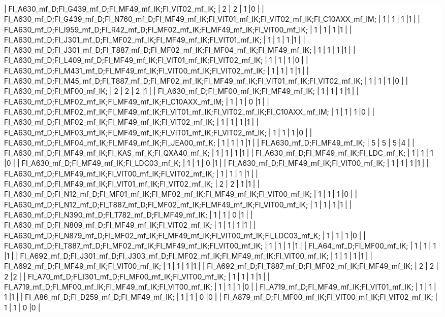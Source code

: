 | FI_A630_mf_D;FI_G439_mf_D;FI_MF49_mf_IK;FI_VIT02_mf_IK; | 2 | 2 | 1 |0 |
| FI_A630_mf_D;FI_G439_mf_D;FI_N760_mf_D;FI_MF49_mf_IK;FI_VIT01_mf_IK;FI_VIT02_mf_IK;FI_C10AXX_mf_IM; | 1 | 1 | 1 |1 |
| FI_A630_mf_D;FI_I959_mf_D;FI_R42_mf_D;FI_MF02_mf_IK;FI_MF49_mf_IK;FI_VIT00_mf_IK; | 1 | 1 | 1 |1 |
| FI_A630_mf_D;FI_J301_mf_D;FI_MF02_mf_IK;FI_MF49_mf_IK;FI_VIT01_mf_IK; | 1 | 1 | 1 |1 |
| FI_A630_mf_D;FI_J301_mf_D;FI_T887_mf_D;FI_MF02_mf_IK;FI_MF04_mf_IK;FI_MF49_mf_IK; | 1 | 1 | 1 |1 |
| FI_A630_mf_D;FI_L409_mf_D;FI_MF49_mf_IK;FI_VIT01_mf_IK;FI_VIT02_mf_IK; | 1 | 1 | 1 |0 |
| FI_A630_mf_D;FI_M431_mf_D;FI_MF49_mf_IK;FI_VIT00_mf_IK;FI_VIT02_mf_IK; | 1 | 1 | 1 |1 |
| FI_A630_mf_D;FI_M45_mf_D;FI_T887_mf_D;FI_MF02_mf_IK;FI_MF49_mf_IK;FI_VIT01_mf_IK;FI_VIT02_mf_IK; | 1 | 1 | 1 |0 |
| FI_A630_mf_D;FI_MF00_mf_IK; | 2 | 2 | 2 |1 |
| FI_A630_mf_D;FI_MF00_mf_IK;FI_MF49_mf_IK; | 1 | 1 | 1 |1 |
| FI_A630_mf_D;FI_MF02_mf_IK;FI_MF49_mf_IK;FI_C10AXX_mf_IM; | 1 | 1 | 0 |1 |
| FI_A630_mf_D;FI_MF02_mf_IK;FI_MF49_mf_IK;FI_VIT01_mf_IK;FI_VIT02_mf_IK;FI_C10AXX_mf_IM; | 1 | 1 | 1 |0 |
| FI_A630_mf_D;FI_MF02_mf_IK;FI_MF49_mf_IK;FI_VIT02_mf_IK; | 1 | 1 | 1 |1 |
| FI_A630_mf_D;FI_MF03_mf_IK;FI_MF49_mf_IK;FI_VIT01_mf_IK;FI_VIT02_mf_IK; | 1 | 1 | 1 |0 |
| FI_A630_mf_D;FI_MF04_mf_IK;FI_MF49_mf_IK;FI_JEA00_mf_K; | 1 | 1 | 1 |1 |
| FI_A630_mf_D;FI_MF49_mf_IK; | 5 | 5 | 5 |4 |
| FI_A630_mf_D;FI_MF49_mf_IK;FI_KAS_mf_K;FI_QXA40_mf_K; | 1 | 1 | 1 |1 |
| FI_A630_mf_D;FI_MF49_mf_IK;FI_LDC_mf_K; | 1 | 1 | 1 |0 |
| FI_A630_mf_D;FI_MF49_mf_IK;FI_LDC03_mf_K; | 1 | 1 | 0 |1 |
| FI_A630_mf_D;FI_MF49_mf_IK;FI_VIT00_mf_IK; | 1 | 1 | 1 |1 |
| FI_A630_mf_D;FI_MF49_mf_IK;FI_VIT00_mf_IK;FI_VIT02_mf_IK; | 1 | 1 | 1 |1 |
| FI_A630_mf_D;FI_MF49_mf_IK;FI_VIT01_mf_IK;FI_VIT02_mf_IK; | 2 | 2 | 1 |1 |
| FI_A630_mf_D;FI_N12_mf_D;FI_MF01_mf_IK;FI_MF02_mf_IK;FI_MF49_mf_IK;FI_VIT00_mf_IK; | 1 | 1 | 1 |0 |
| FI_A630_mf_D;FI_N12_mf_D;FI_T887_mf_D;FI_MF02_mf_IK;FI_MF49_mf_IK;FI_VIT00_mf_IK; | 1 | 1 | 1 |1 |
| FI_A630_mf_D;FI_N390_mf_D;FI_T782_mf_D;FI_MF49_mf_IK; | 1 | 1 | 0 |1 |
| FI_A630_mf_D;FI_N809_mf_D;FI_MF49_mf_IK;FI_VIT02_mf_IK; | 1 | 1 | 1 |1 |
| FI_A630_mf_D;FI_N879_mf_D;FI_MF02_mf_IK;FI_MF49_mf_IK;FI_VIT00_mf_IK;FI_LDC03_mf_K; | 1 | 1 | 1 |0 |
| FI_A630_mf_D;FI_T887_mf_D;FI_MF02_mf_IK;FI_MF49_mf_IK;FI_VIT00_mf_IK; | 1 | 1 | 1 |1 |
| FI_A64_mf_D;FI_MF00_mf_IK; | 1 | 1 | 1 |1 |
| FI_A692_mf_D;FI_J301_mf_D;FI_J303_mf_D;FI_MF02_mf_IK;FI_MF49_mf_IK;FI_VIT00_mf_IK; | 1 | 1 | 1 |1 |
| FI_A692_mf_D;FI_MF49_mf_IK;FI_VIT00_mf_IK; | 1 | 1 | 1 |1 |
| FI_A692_mf_D;FI_T887_mf_D;FI_MF02_mf_IK;FI_MF49_mf_IK; | 2 | 2 | 2 |2 |
| FI_A70_mf_D;FI_I301_mf_D;FI_MF00_mf_IK;FI_VIT00_mf_IK; | 1 | 1 | 1 |1 |
| FI_A719_mf_D;FI_MF00_mf_IK;FI_MF49_mf_IK;FI_VIT00_mf_IK; | 1 | 1 | 1 |0 |
| FI_A719_mf_D;FI_MF49_mf_IK;FI_VIT01_mf_IK; | 1 | 1 | 1 |1 |
| FI_A86_mf_D;FI_D259_mf_D;FI_MF49_mf_IK; | 1 | 1 | 0 |0 |
| FI_A879_mf_D;FI_MF00_mf_IK;FI_VIT00_mf_IK;FI_VIT02_mf_IK; | 1 | 1 | 0 |0 |
